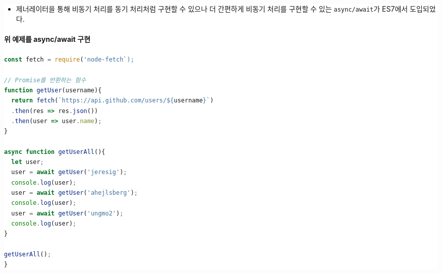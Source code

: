 - 제너레이터을 통해 비동기 처리를 동기 처리처럼 구현할 수 있으나 더 간편하게 비동기 처리를 구현할 수 있는 `async/await`가 ES7에서 도입되었다.

#### 위 예제를 async/await 구현
```jsx
const fetch = require('node-fetch`);

// Promise를 반환하는 함수
function getUser(username){
  return fetch(`https://api.github.com/users/${username}`)
  .then(res => res.json())
  .then(user => user.name);
}

async function getUserAll(){
  let user;
  user = await getUser('jeresig');
  console.log(user);
  user = await getUser('ahejlsberg');
  console.log(user);
  user = await getUser('ungmo2');
  console.log(user);
}

getUserAll();
}
```
